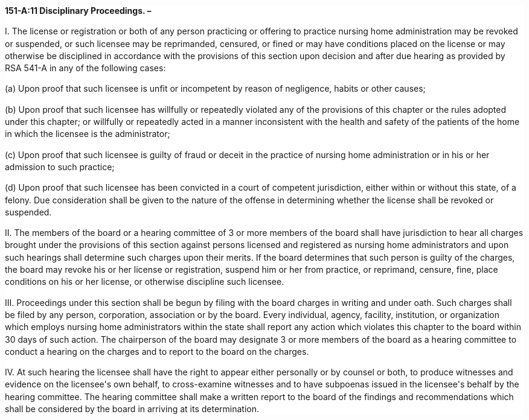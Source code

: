  **151-A:11 Disciplinary Proceedings. –**
                                             
 I. The license or registration or both of any person practicing or
offering to practice nursing home administration may be revoked or
suspended, or such licensee may be reprimanded, censured, or fined or
may have conditions placed on the license or may otherwise be
disciplined in accordance with the provisions of this section upon
decision and after due hearing as provided by RSA 541-A in any of the
following cases:
                                             
 (a) Upon proof that such licensee is unfit or incompetent by
reason of negligence, habits or other causes;
                                             
 (b) Upon proof that such licensee has willfully or repeatedly
violated any of the provisions of this chapter or the rules adopted
under this chapter; or willfully or repeatedly acted in a manner
inconsistent with the health and safety of the patients of the home in
which the licensee is the administrator;
                                             
 (c) Upon proof that such licensee is guilty of fraud or deceit in
the practice of nursing home administration or in his or her admission
to such practice;
                                             
 (d) Upon proof that such licensee has been convicted in a court
of competent jurisdiction, either within or without this state, of a
felony. Due consideration shall be given to the nature of the offense in
determining whether the license shall be revoked or suspended.
                                             
 II. The members of the board or a hearing committee of 3 or more
members of the board shall have jurisdiction to hear all charges brought
under the provisions of this section against persons licensed and
registered as nursing home administrators and upon such hearings shall
determine such charges upon their merits. If the board determines that
such person is guilty of the charges, the board may revoke his or her
license or registration, suspend him or her from practice, or reprimand,
censure, fine, place conditions on his or her license, or otherwise
discipline such licensee.
                                             
 III. Proceedings under this section shall be begun by filing with
the board charges in writing and under oath. Such charges shall be filed
by any person, corporation, association or by the board. Every
individual, agency, facility, institution, or organization which employs
nursing home administrators within the state shall report any action
which violates this chapter to the board within 30 days of such action.
The chairperson of the board may designate 3 or more members of the
board as a hearing committee to conduct a hearing on the charges and to
report to the board on the charges.
                                             
 IV. At such hearing the licensee shall have the right to appear
either personally or by counsel or both, to produce witnesses and
evidence on the licensee's own behalf, to cross-examine witnesses and to
have subpoenas issued in the licensee's behalf by the hearing committee.
The hearing committee shall make a written report to the board of the
findings and recommendations which shall be considered by the board in
arriving at its determination.
                                             